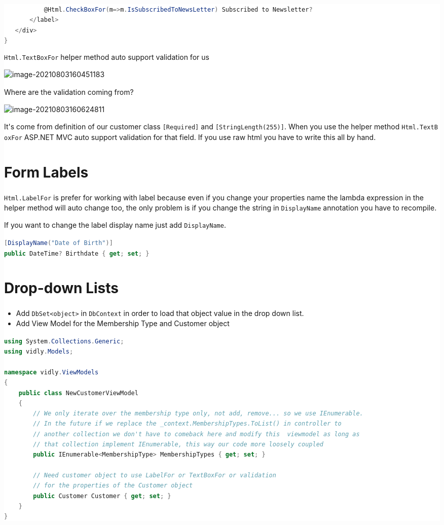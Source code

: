  ```c#
            @Html.CheckBoxFor(m=>m.IsSubscribedToNewsLetter) Subscribed to Newsletter?
        </label>
    </div>
}
 ```

`Html.TextBoxFor` helper method auto support validation for us 

![image-20210803160451183](https://raw.githubusercontent.com/luanhytran/img/master/image-20210803160451183.png)

Where are the validation coming from?

![image-20210803160624811](https://raw.githubusercontent.com/luanhytran/img/master/image-20210803160624811.png)

It's come from definition of our customer class `[Required]` and `[StringLength(255)]`. When you use the helper method `Html.TextBoxFor` ASP.NET MVC auto support validation for that field. If you use raw html you have to write this all by hand.



# Form Labels

`Html.LabelFor` is prefer for working with label because even if you change your properties name the lambda expression in the helper method will auto change too, the only problem is if you change the string in `DisplayName` annotation you have to recompile. 

If you want to change the label display name just add `DisplayName`.

```c#
[DisplayName("Date of Birth")]
public DateTime? Birthdate { get; set; }
```



# Drop-down Lists

- Add `DbSet<object>` in `DbContext` in order to load that object value in the drop down list.
- Add View Model for the Membership Type and Customer object

```c#
using System.Collections.Generic;
using vidly.Models;

namespace vidly.ViewModels
{
    public class NewCustomerViewModel
    {
        // We only iterate over the membership type only, not add, remove... so we use IEnumerable.
        // In the future if we replace the _context.MembershipTypes.ToList() in controller to
        // another collection we don't have to comeback here and modify this  viewmodel as long as 
        // that collection implement IEnumerable, this way our code more loosely coupled
        public IEnumerable<MembershipType> MembershipTypes { get; set; }

        // Need customer object to use LabelFor or TextBoxFor or validation
        // for the properties of the Customer object
        public Customer Customer { get; set; }
    }
}
```
